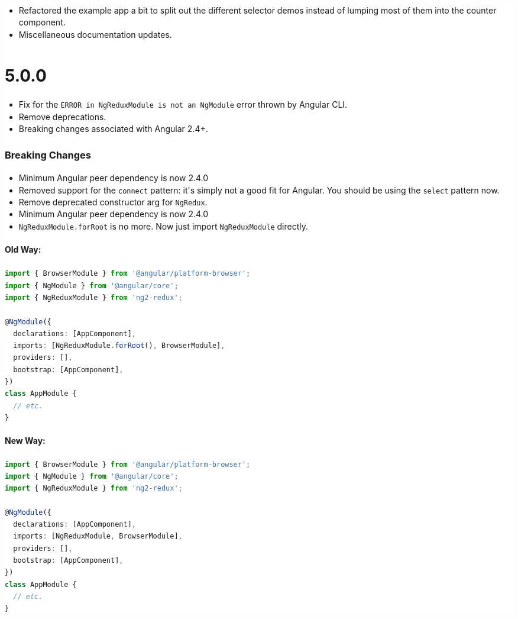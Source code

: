 - Refactored the example app a bit to split out the different selector demos instead
  of lumping most of them into the counter component.
- Miscellaneous documentation updates.

# 5.0.0

- Fix for the `ERROR in NgReduxModule is not an NgModule` error thrown by Angular CLI.
- Remove deprecations.
- Breaking changes associated with Angular 2.4+.

### Breaking Changes

- Minimum Angular peer dependency is now 2.4.0
- Removed support for the `connect` pattern: it's simply not a good fit for Angular.
  You should be using the `select` pattern now.
- Remove deprecated constructor arg for `NgRedux`.
- Minimum Angular peer dependency is now 2.4.0
- `NgReduxModule.forRoot` is no more. Now just import `NgReduxModule` directly.

#### Old Way:

```typescript
import { BrowserModule } from '@angular/platform-browser';
import { NgModule } from '@angular/core';
import { NgReduxModule } from 'ng2-redux';

@NgModule({
  declarations: [AppComponent],
  imports: [NgReduxModule.forRoot(), BrowserModule],
  providers: [],
  bootstrap: [AppComponent],
})
class AppModule {
  // etc.
}
```

#### New Way:

```typescript
import { BrowserModule } from '@angular/platform-browser';
import { NgModule } from '@angular/core';
import { NgReduxModule } from 'ng2-redux';

@NgModule({
  declarations: [AppComponent],
  imports: [NgReduxModule, BrowserModule],
  providers: [],
  bootstrap: [AppComponent],
})
class AppModule {
  // etc.
}
```


[comment]: <> (See 'the select pattern' in [README.md]&#40;README.md#the-select-pattern&#41;)
[comment]: <> (for a complete description of how to use this new decorator.)